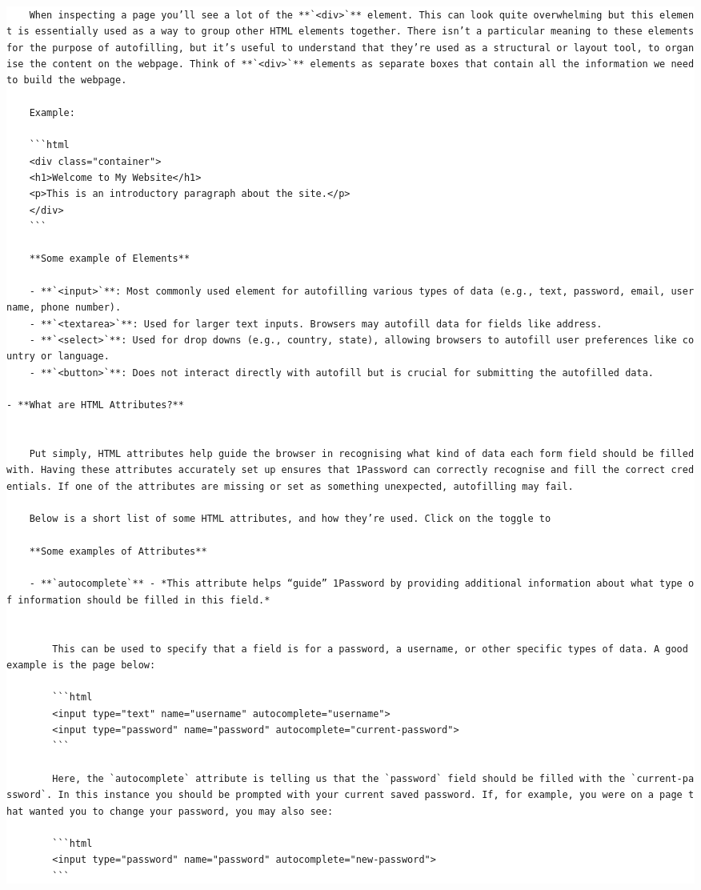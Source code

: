         When inspecting a page you’ll see a lot of the **`<div>`** element. This can look quite overwhelming but this element is essentially used as a way to group other HTML elements together. There isn’t a particular meaning to these elements for the purpose of autofilling, but it’s useful to understand that they’re used as a structural or layout tool, to organise the content on the webpage. Think of **`<div>`** elements as separate boxes that contain all the information we need to build the webpage.
        
        Example: 
        
        ```html
        <div class="container">
        <h1>Welcome to My Website</h1>
        <p>This is an introductory paragraph about the site.</p>
        </div>
        ```
        
        **Some example of Elements** 
        
        - **`<input>`**: Most commonly used element for autofilling various types of data (e.g., text, password, email, username, phone number).
        - **`<textarea>`**: Used for larger text inputs. Browsers may autofill data for fields like address.
        - **`<select>`**: Used for drop downs (e.g., country, state), allowing browsers to autofill user preferences like country or language.
        - **`<button>`**: Does not interact directly with autofill but is crucial for submitting the autofilled data.
        
    - **What are HTML Attributes?**
        
        
        Put simply, HTML attributes help guide the browser in recognising what kind of data each form field should be filled with. Having these attributes accurately set up ensures that 1Password can correctly recognise and fill the correct credentials. If one of the attributes are missing or set as something unexpected, autofilling may fail.
        
        Below is a short list of some HTML attributes, and how they’re used. Click on the toggle to 
        
        **Some examples of Attributes** 
        
        - **`autocomplete`** - *This attribute helps “guide” 1Password by providing additional information about what type of information should be filled in this field.*
            
            
            This can be used to specify that a field is for a password, a username, or other specific types of data. A good example is the page below:
            
            ```html
            <input type="text" name="username" autocomplete="username">
            <input type="password" name="password" autocomplete="current-password">
            ```
            
            Here, the `autocomplete` attribute is telling us that the `password` field should be filled with the `current-password`. In this instance you should be prompted with your current saved password. If, for example, you were on a page that wanted you to change your password, you may also see:
            
            ```html
            <input type="password" name="password" autocomplete="new-password">
            ```
            